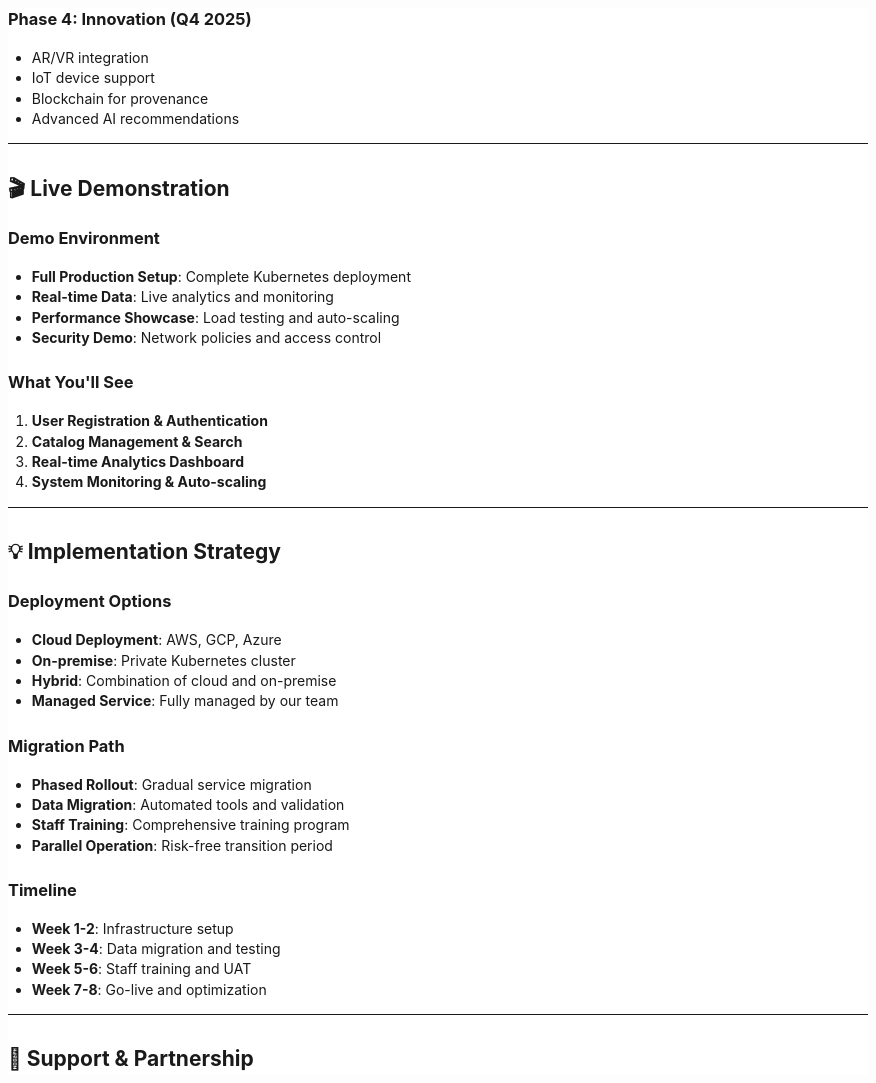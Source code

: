 ### Phase 4: Innovation (Q4 2025)
- AR/VR integration
- IoT device support
- Blockchain for provenance
- Advanced AI recommendations

---

## 🎬 Live Demonstration

### Demo Environment
- **Full Production Setup**: Complete Kubernetes deployment
- **Real-time Data**: Live analytics and monitoring
- **Performance Showcase**: Load testing and auto-scaling
- **Security Demo**: Network policies and access control

### What You'll See
1. **User Registration & Authentication**
2. **Catalog Management & Search**
3. **Real-time Analytics Dashboard**
4. **System Monitoring & Auto-scaling**

---

## 💡 Implementation Strategy

### Deployment Options
- **Cloud Deployment**: AWS, GCP, Azure
- **On-premise**: Private Kubernetes cluster
- **Hybrid**: Combination of cloud and on-premise
- **Managed Service**: Fully managed by our team

### Migration Path
- **Phased Rollout**: Gradual service migration
- **Data Migration**: Automated tools and validation
- **Staff Training**: Comprehensive training program
- **Parallel Operation**: Risk-free transition period

### Timeline
- **Week 1-2**: Infrastructure setup
- **Week 3-4**: Data migration and testing
- **Week 5-6**: Staff training and UAT
- **Week 7-8**: Go-live and optimization

---

## 🤝 Support & Partnership
